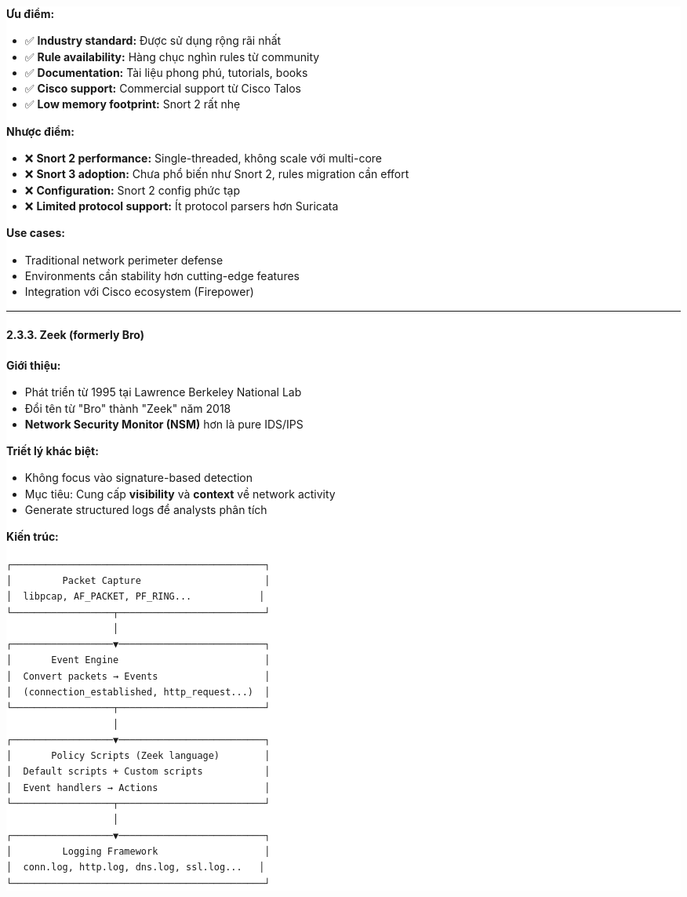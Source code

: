 **Ưu điểm:**
- ✅ **Industry standard:** Được sử dụng rộng rãi nhất
- ✅ **Rule availability:** Hàng chục nghìn rules từ community
- ✅ **Documentation:** Tài liệu phong phú, tutorials, books
- ✅ **Cisco support:** Commercial support từ Cisco Talos
- ✅ **Low memory footprint:** Snort 2 rất nhẹ

**Nhược điểm:**
- ❌ **Snort 2 performance:** Single-threaded, không scale với multi-core
- ❌ **Snort 3 adoption:** Chưa phổ biến như Snort 2, rules migration cần effort
- ❌ **Configuration:** Snort 2 config phức tạp
- ❌ **Limited protocol support:** Ít protocol parsers hơn Suricata

**Use cases:**
- Traditional network perimeter defense
- Environments cần stability hơn cutting-edge features
- Integration với Cisco ecosystem (Firepower)

---

#### **2.3.3. Zeek (formerly Bro)**

**Giới thiệu:**
- Phát triển từ 1995 tại Lawrence Berkeley National Lab
- Đổi tên từ "Bro" thành "Zeek" năm 2018
- **Network Security Monitor (NSM)** hơn là pure IDS/IPS

**Triết lý khác biệt:**
- Không focus vào signature-based detection
- Mục tiêu: Cung cấp **visibility** và **context** về network activity
- Generate structured logs để analysts phân tích

**Kiến trúc:**
```
┌─────────────────────────────────────────────┐
│         Packet Capture                      │
│  libpcap, AF_PACKET, PF_RING...            │
└──────────────────┬──────────────────────────┘
                   │
┌──────────────────▼──────────────────────────┐
│       Event Engine                          │
│  Convert packets → Events                   │
│  (connection_established, http_request...)  │
└──────────────────┬──────────────────────────┘
                   │
┌──────────────────▼──────────────────────────┐
│       Policy Scripts (Zeek language)        │
│  Default scripts + Custom scripts           │
│  Event handlers → Actions                   │
└──────────────────┬──────────────────────────┘
                   │
┌──────────────────▼──────────────────────────┐
│         Logging Framework                   │
│  conn.log, http.log, dns.log, ssl.log...   │
└─────────────────────────────────────────────┘
```
